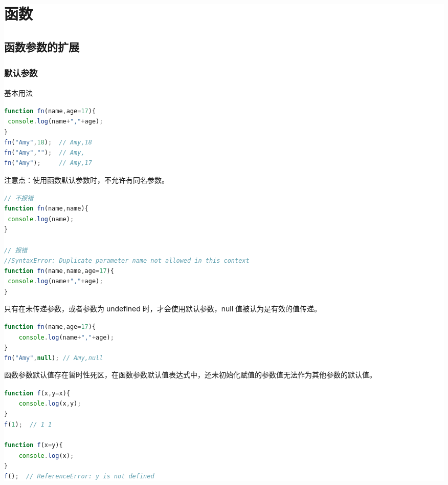 # 函数

## 函数参数的扩展

### 默认参数

基本用法

```javascript
function fn(name,age=17){
 console.log(name+","+age);
}
fn("Amy",18);  // Amy,18
fn("Amy","");  // Amy,
fn("Amy");     // Amy,17
```

注意点：使用函数默认参数时，不允许有同名参数。

```javascript
// 不报错
function fn(name,name){
 console.log(name);
}
 
// 报错
//SyntaxError: Duplicate parameter name not allowed in this context
function fn(name,name,age=17){
 console.log(name+","+age);
}
```

只有在未传递参数，或者参数为 undefined 时，才会使用默认参数，null 值被认为是有效的值传递。

```javascript
function fn(name,age=17){
    console.log(name+","+age);
}
fn("Amy",null); // Amy,null
```

函数参数默认值存在暂时性死区，在函数参数默认值表达式中，还未初始化赋值的参数值无法作为其他参数的默认值。

```javascript
function f(x,y=x){
    console.log(x,y);
}
f(1);  // 1 1
 
function f(x=y){
    console.log(x);
}
f();  // ReferenceError: y is not defined
```
